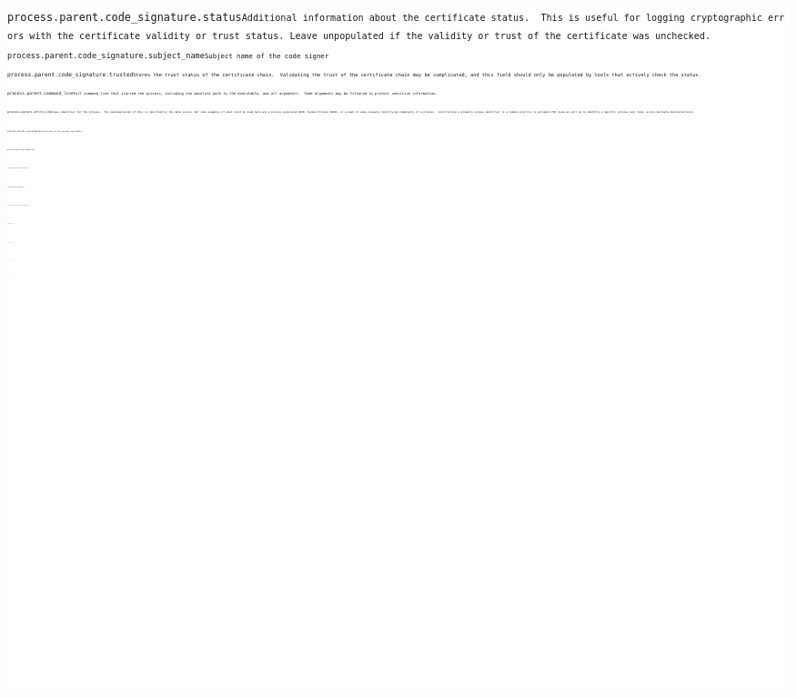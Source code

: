 <tr><td><code>process.parent.code_signature.status<code></td><td>Additional information about the certificate status.  This is useful for logging cryptographic errors with the certificate validity or trust status. Leave unpopulated if the validity or trust of the certificate was unchecked.</td></tr>
<tr><td><code>process.parent.code_signature.subject_name<code></td><td>Subject name of the code signer</td></tr>
<tr><td><code>process.parent.code_signature.trusted<code></td><td>Stores the trust status of the certificate chain.  Validating the trust of the certificate chain may be complicated, and this field should only be populated by tools that actively check the status.</td></tr>
<tr><td><code>process.parent.command_line<code></td><td>Full command line that started the process, including the absolute path to the executable, and all arguments.  Some arguments may be filtered to protect sensitive information.</td></tr>
<tr><td><code>process.parent.entity_id<code></td><td>Unique identifier for the process.  The implementation of this is specified by the data source, but some examples of what could be used here are a process-generated UUID, Sysmon Process GUIDs, or a hash of some uniquely identifying components of a process.  Constructing a globally unique identifier is a common practice to mitigate PID reuse as well as to identify a specific process over time, across multiple monitored hosts.</td></tr>
<tr><td><code>process.parent.executable<code></td><td>Absolute path to the process executable.</td></tr>
<tr><td><code>process.parent.hash.md5<code></td><td>MD5 hash.</td></tr>
<tr><td><code>process.parent.hash.sha1<code></td><td>SHA1 hash.</td></tr>
<tr><td><code>process.parent.hash.sha256<code></td><td>SHA256 hash.</td></tr>
<tr><td><code>process.parent.name<code></td><td>Process name.  Sometimes called program name or similar.</td></tr>
<tr><td><code>process.parent.pid<code></td><td>Process id.</td></tr>
<tr><td><code>process.parent.ppid<code></td><td>Parent process' pid.</td></tr>
<tr><td><code>process.parent.start<code></td><td>The time the process started.</td></tr>
<tr><td><code>process.parent.uptime<code></td><td>Seconds the process has been up.</td></tr>
<tr><td><code>process.pid<code></td><td>Process id.</td></tr>
<tr><td><code>process.ppid<code></td><td>Parent process' pid.</td></tr>
<tr><td><code>process.start<code></td><td>The time the process started.</td></tr>
<tr><td><code>process.thread.Ext.call_stack.instruction_pointer<code></td><td>The return address of this stack frame.</td></tr>
<tr><td><code>process.thread.Ext.call_stack.memory_section.memory_address<code></td><td>Base address of the memory region containing `instruction_pointer`.  Corresponds to `MEMORY_BASIC_INFORMATION.BaseAddress`</td></tr>
<tr><td><code>process.thread.Ext.call_stack.memory_section.memory_size<code></td><td>Size of the memory region containing `instruction_pointer`.  Corresponds to `MEMORY_BASIC_INFORMATION.RegionSize`</td></tr>
<tr><td><code>process.thread.Ext.call_stack.memory_section.protection<code></td><td>Memory protection flags of this memory region.  Corresponds to `MEMORY_BASIC_INFORMATION.Protect`</td></tr>
<tr><td><code>process.thread.Ext.call_stack.module_name<code></td><td>The name of the DLL/module containing `instruction_pointer`.</td></tr>
<tr><td><code>process.thread.Ext.call_stack.module_path<code></td><td>The path to the DLL/module containing `instruction_pointer`.</td></tr>
<tr><td><code>process.thread.Ext.call_stack.symbol_info<code></td><td>The nearest symbol for `instruction_pointer`.</td></tr>
<tr><td><code>process.thread.Ext.call_stack_final_user_module.name<code></td><td>The file name of the call_stack_final_user_module.</td></tr>
<tr><td><code>process.thread.Ext.call_stack_summary<code></td><td>Concatentation of the non-repeated modules in the call stack.</td></tr>
<tr><td><code>process.thread.Ext.start_address<code></td><td>Memory address where the thread began execution.</td></tr>
<tr><td><code>process.thread.Ext.start_address_module<code></td><td>The dll/module where the thread began execution.</td></tr>
<tr><td><code>process.thread.id<code></td><td>Thread ID.</td></tr>
<tr><td><code>process.uptime<code></td><td>Seconds the process has been up.</td></tr>
<tr><td><code>rule.ruleset<code></td><td>Name of the ruleset, policy, group, or parent category in which the rule used to generate this event is a member.</td></tr>
<tr><td><code>user.domain<code></td><td>Name of the directory the user is a member of.  For example, an LDAP or Active Directory domain name.</td></tr>
<tr><td><code>user.name<code></td><td>Short name or login of the user.</td></tr>
</table>
